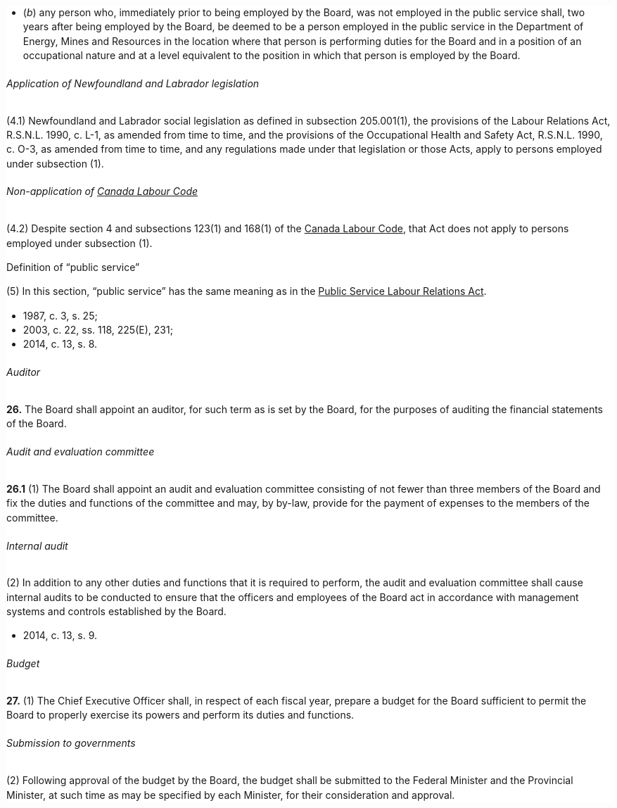   * (_b_) any person who, immediately prior to being employed by the Board, was not employed in the public service shall, two years after being employed by the Board, be deemed to be a person employed in the public service in the Department of Energy, Mines and Resources in the location where that person is performing duties for the Board and in a position of an occupational nature and at a level equivalent to the position in which that person is employed by the Board.

###### Application of Newfoundland and Labrador legislation

(4.1) Newfoundland and Labrador social legislation as defined in subsection 205.001(1), the provisions of the Labour Relations Act, R.S.N.L. 1990, c. L-1, as amended from time to time, and the provisions of the Occupational Health and Safety Act, R.S.N.L. 1990, c. O-3, as amended from time to time, and any regulations made under that legislation or those Acts, apply to persons employed under subsection (1).

###### Non-application of [Canada Labour Code](/canada/eng/acts/L/L-2.md)

(4.2) Despite section 4 and subsections 123(1) and 168(1) of the [Canada Labour Code](/canada/eng/acts/L/L-2.md), that Act does not apply to persons employed under subsection (1).

Definition of “public service”

(5) In this section, “public service” has the same meaning as in the [Public Service Labour Relations Act](/canada/eng/acts/P/P-33.3.md).

  * 1987, c. 3, s. 25;
  * 2003, c. 22, ss. 118, 225(E), 231;
  * 2014, c. 13, s. 8.

###### Auditor

**26.** The Board shall appoint an auditor, for such term as is set by the Board, for the purposes of auditing the financial statements of the Board.

###### Audit and evaluation committee

**26.1** (1) The Board shall appoint an audit and evaluation committee consisting of not fewer than three members of the Board and fix the duties and functions of the committee and may, by by-law, provide for the payment of expenses to the members of the committee.

###### Internal audit

(2) In addition to any other duties and functions that it is required to perform, the audit and evaluation committee shall cause internal audits to be conducted to ensure that the officers and employees of the Board act in accordance with management systems and controls established by the Board.

  * 2014, c. 13, s. 9.

###### Budget

**27.** (1) The Chief Executive Officer shall, in respect of each fiscal year, prepare a budget for the Board sufficient to permit the Board to properly exercise its powers and perform its duties and functions.

###### Submission to governments

(2) Following approval of the budget by the Board, the budget shall be submitted to the Federal Minister and the Provincial Minister, at such time as may be specified by each Minister, for their consideration and approval.
